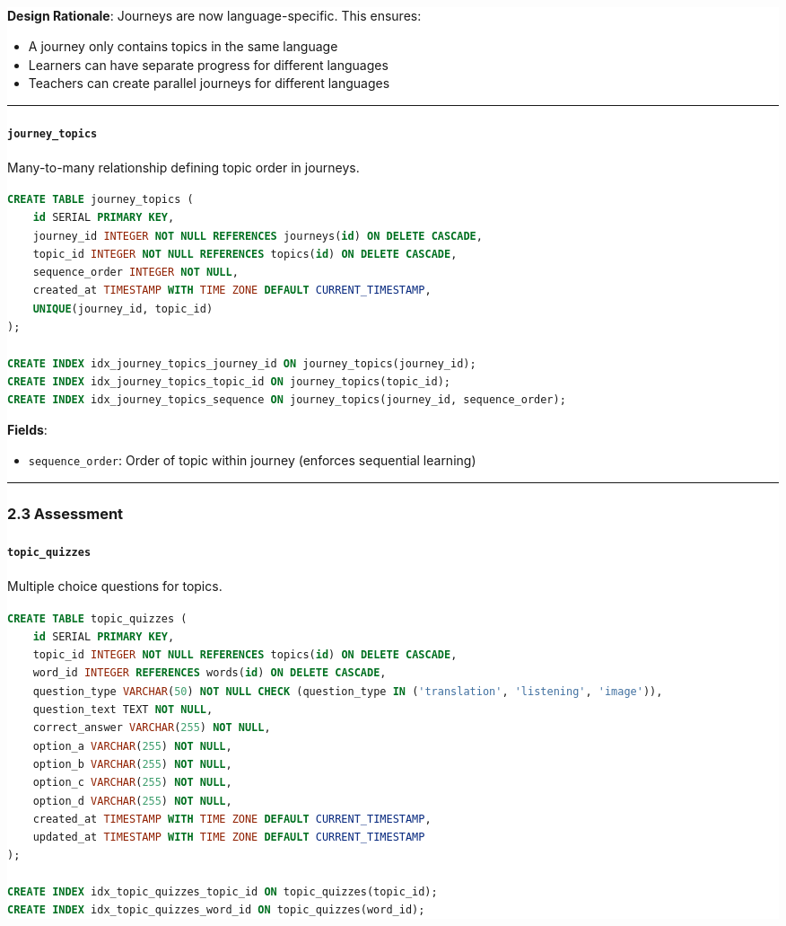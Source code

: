 **Design Rationale**: Journeys are now language-specific. This ensures:
- A journey only contains topics in the same language
- Learners can have separate progress for different languages
- Teachers can create parallel journeys for different languages

---

#### `journey_topics`
Many-to-many relationship defining topic order in journeys.

```sql
CREATE TABLE journey_topics (
    id SERIAL PRIMARY KEY,
    journey_id INTEGER NOT NULL REFERENCES journeys(id) ON DELETE CASCADE,
    topic_id INTEGER NOT NULL REFERENCES topics(id) ON DELETE CASCADE,
    sequence_order INTEGER NOT NULL,
    created_at TIMESTAMP WITH TIME ZONE DEFAULT CURRENT_TIMESTAMP,
    UNIQUE(journey_id, topic_id)
);

CREATE INDEX idx_journey_topics_journey_id ON journey_topics(journey_id);
CREATE INDEX idx_journey_topics_topic_id ON journey_topics(topic_id);
CREATE INDEX idx_journey_topics_sequence ON journey_topics(journey_id, sequence_order);
```

**Fields**:
- `sequence_order`: Order of topic within journey (enforces sequential learning)

---

### 2.3 Assessment

#### `topic_quizzes`
Multiple choice questions for topics.

```sql
CREATE TABLE topic_quizzes (
    id SERIAL PRIMARY KEY,
    topic_id INTEGER NOT NULL REFERENCES topics(id) ON DELETE CASCADE,
    word_id INTEGER REFERENCES words(id) ON DELETE CASCADE,
    question_type VARCHAR(50) NOT NULL CHECK (question_type IN ('translation', 'listening', 'image')),
    question_text TEXT NOT NULL,
    correct_answer VARCHAR(255) NOT NULL,
    option_a VARCHAR(255) NOT NULL,
    option_b VARCHAR(255) NOT NULL,
    option_c VARCHAR(255) NOT NULL,
    option_d VARCHAR(255) NOT NULL,
    created_at TIMESTAMP WITH TIME ZONE DEFAULT CURRENT_TIMESTAMP,
    updated_at TIMESTAMP WITH TIME ZONE DEFAULT CURRENT_TIMESTAMP
);

CREATE INDEX idx_topic_quizzes_topic_id ON topic_quizzes(topic_id);
CREATE INDEX idx_topic_quizzes_word_id ON topic_quizzes(word_id);
```

